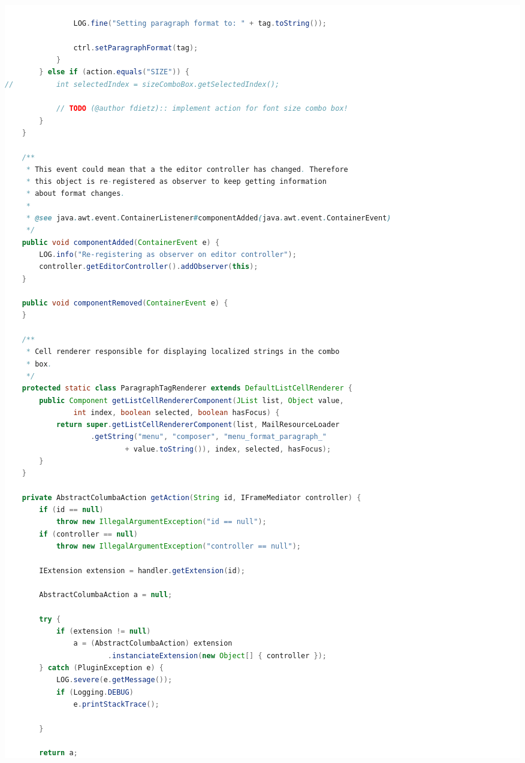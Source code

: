```java

				LOG.fine("Setting paragraph format to: " + tag.toString());

				ctrl.setParagraphFormat(tag);
			}
		} else if (action.equals("SIZE")) {
//			int selectedIndex = sizeComboBox.getSelectedIndex();

			// TODO (@author fdietz):: implement action for font size combo box!
		}
	}

	/**
	 * This event could mean that a the editor controller has changed. Therefore
	 * this object is re-registered as observer to keep getting information
	 * about format changes.
	 * 
	 * @see java.awt.event.ContainerListener#componentAdded(java.awt.event.ContainerEvent)
	 */
	public void componentAdded(ContainerEvent e) {
		LOG.info("Re-registering as observer on editor controller");
		controller.getEditorController().addObserver(this);
	}

	public void componentRemoved(ContainerEvent e) {
	}

	/**
	 * Cell renderer responsible for displaying localized strings in the combo
	 * box.
	 */
	protected static class ParagraphTagRenderer extends DefaultListCellRenderer {
		public Component getListCellRendererComponent(JList list, Object value,
				int index, boolean selected, boolean hasFocus) {
			return super.getListCellRendererComponent(list, MailResourceLoader
					.getString("menu", "composer", "menu_format_paragraph_"
							+ value.toString()), index, selected, hasFocus);
		}
	}

	private AbstractColumbaAction getAction(String id, IFrameMediator controller) {
		if (id == null)
			throw new IllegalArgumentException("id == null");
		if (controller == null)
			throw new IllegalArgumentException("controller == null");

		IExtension extension = handler.getExtension(id);

		AbstractColumbaAction a = null;

		try {
			if (extension != null)
				a = (AbstractColumbaAction) extension
						.instanciateExtension(new Object[] { controller });
		} catch (PluginException e) {
			LOG.severe(e.getMessage());
			if (Logging.DEBUG)
				e.printStackTrace();

		}

		return a;

```